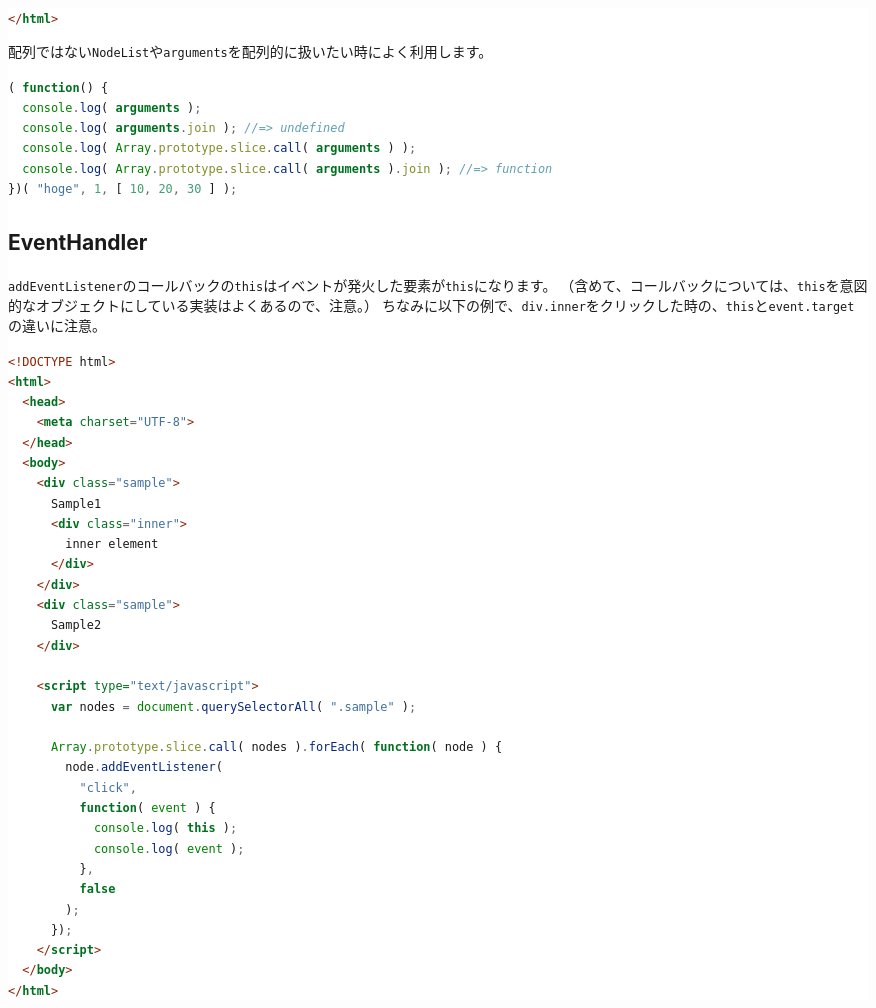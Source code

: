```html
</html>
```

配列ではない`NodeList`や`arguments`を配列的に扱いたい時によく利用します。

```js
( function() {
  console.log( arguments );
  console.log( arguments.join ); //=> undefined
  console.log( Array.prototype.slice.call( arguments ) );
  console.log( Array.prototype.slice.call( arguments ).join ); //=> function
})( "hoge", 1, [ 10, 20, 30 ] );
```


EventHandler
-------------------------------------------------------

`addEventListener`のコールバックの`this`はイベントが発火した要素が`this`になります。
（含めて、コールバックについては、`this`を意図的なオブジェクトにしている実装はよくあるので、注意。）
ちなみに以下の例で、`div.inner`をクリックした時の、`this`と`event.target`の違いに注意。

```html
<!DOCTYPE html>
<html>
  <head>
    <meta charset="UTF-8">
  </head>
  <body>
    <div class="sample">
      Sample1
      <div class="inner">
        inner element
      </div>
    </div>
    <div class="sample">
      Sample2
    </div>

    <script type="text/javascript">
      var nodes = document.querySelectorAll( ".sample" );

      Array.prototype.slice.call( nodes ).forEach( function( node ) {
        node.addEventListener(
          "click",
          function( event ) {
            console.log( this );
            console.log( event );
          },
          false
        );
      });
    </script>
  </body>
</html>
```
